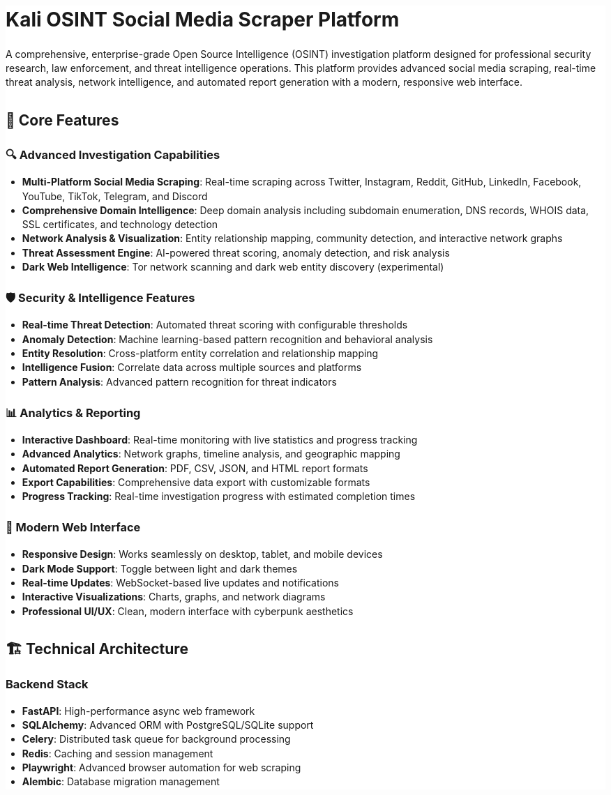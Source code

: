 # Kali OSINT Social Media Scraper Platform

A comprehensive, enterprise-grade Open Source Intelligence (OSINT) investigation platform designed for professional security research, law enforcement, and threat intelligence operations. This platform provides advanced social media scraping, real-time threat analysis, network intelligence, and automated report generation with a modern, responsive web interface.

## 🚀 Core Features

### 🔍 Advanced Investigation Capabilities
- **Multi-Platform Social Media Scraping**: Real-time scraping across Twitter, Instagram, Reddit, GitHub, LinkedIn, Facebook, YouTube, TikTok, Telegram, and Discord
- **Comprehensive Domain Intelligence**: Deep domain analysis including subdomain enumeration, DNS records, WHOIS data, SSL certificates, and technology detection
- **Network Analysis & Visualization**: Entity relationship mapping, community detection, and interactive network graphs
- **Threat Assessment Engine**: AI-powered threat scoring, anomaly detection, and risk analysis
- **Dark Web Intelligence**: Tor network scanning and dark web entity discovery (experimental)

### 🛡️ Security & Intelligence Features
- **Real-time Threat Detection**: Automated threat scoring with configurable thresholds
- **Anomaly Detection**: Machine learning-based pattern recognition and behavioral analysis
- **Entity Resolution**: Cross-platform entity correlation and relationship mapping
- **Intelligence Fusion**: Correlate data across multiple sources and platforms
- **Pattern Analysis**: Advanced pattern recognition for threat indicators

### 📊 Analytics & Reporting
- **Interactive Dashboard**: Real-time monitoring with live statistics and progress tracking
- **Advanced Analytics**: Network graphs, timeline analysis, and geographic mapping
- **Automated Report Generation**: PDF, CSV, JSON, and HTML report formats
- **Export Capabilities**: Comprehensive data export with customizable formats
- **Progress Tracking**: Real-time investigation progress with estimated completion times

### 🎨 Modern Web Interface
- **Responsive Design**: Works seamlessly on desktop, tablet, and mobile devices
- **Dark Mode Support**: Toggle between light and dark themes
- **Real-time Updates**: WebSocket-based live updates and notifications
- **Interactive Visualizations**: Charts, graphs, and network diagrams
- **Professional UI/UX**: Clean, modern interface with cyberpunk aesthetics

## 🏗️ Technical Architecture

### Backend Stack
- **FastAPI**: High-performance async web framework
- **SQLAlchemy**: Advanced ORM with PostgreSQL/SQLite support
- **Celery**: Distributed task queue for background processing
- **Redis**: Caching and session management
- **Playwright**: Advanced browser automation for web scraping
- **Alembic**: Database migration management
